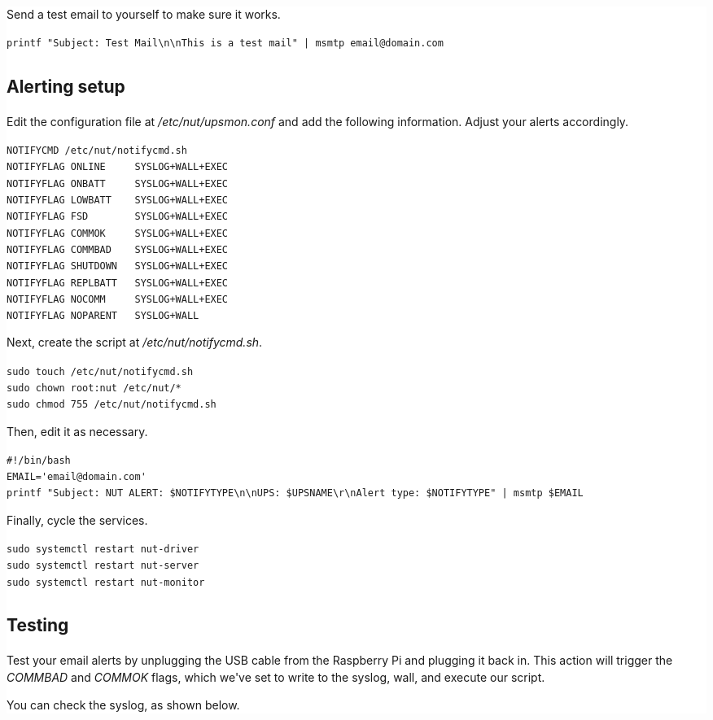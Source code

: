 Send a test email to yourself to make sure it works.

```
printf "Subject: Test Mail\n\nThis is a test mail" | msmtp email@domain.com
```

## Alerting setup

Edit the configuration file at _/etc/nut/upsmon.conf_ and add the following information. Adjust your alerts accordingly.

```
NOTIFYCMD /etc/nut/notifycmd.sh
NOTIFYFLAG ONLINE     SYSLOG+WALL+EXEC
NOTIFYFLAG ONBATT     SYSLOG+WALL+EXEC
NOTIFYFLAG LOWBATT    SYSLOG+WALL+EXEC
NOTIFYFLAG FSD        SYSLOG+WALL+EXEC
NOTIFYFLAG COMMOK     SYSLOG+WALL+EXEC
NOTIFYFLAG COMMBAD    SYSLOG+WALL+EXEC
NOTIFYFLAG SHUTDOWN   SYSLOG+WALL+EXEC
NOTIFYFLAG REPLBATT   SYSLOG+WALL+EXEC
NOTIFYFLAG NOCOMM     SYSLOG+WALL+EXEC
NOTIFYFLAG NOPARENT   SYSLOG+WALL
```

Next, create the script at _/etc/nut/notifycmd.sh_.

```
sudo touch /etc/nut/notifycmd.sh
sudo chown root:nut /etc/nut/*
sudo chmod 755 /etc/nut/notifycmd.sh
```

Then, edit it as necessary.

```
#!/bin/bash
EMAIL='email@domain.com'
printf "Subject: NUT ALERT: $NOTIFYTYPE\n\nUPS: $UPSNAME\r\nAlert type: $NOTIFYTYPE" | msmtp $EMAIL
```

Finally, cycle the services.

```
sudo systemctl restart nut-driver
sudo systemctl restart nut-server
sudo systemctl restart nut-monitor
```

## Testing

Test your email alerts by unplugging the USB cable from the Raspberry Pi and plugging it back in. This action will trigger the _COMMBAD_ and _COMMOK_ flags, which we've set to write to the syslog, wall, and execute our script.

You can check the syslog, as shown below.
